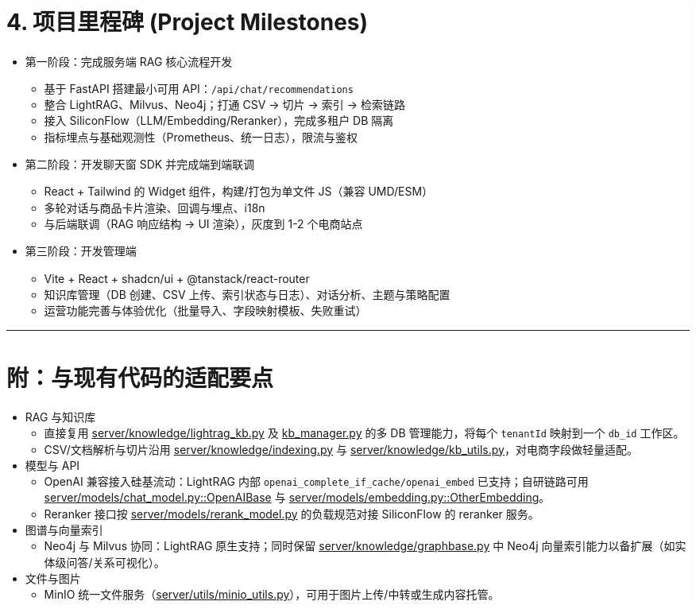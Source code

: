 
# 4. 项目里程碑 (Project Milestones)

- 第一阶段：完成服务端 RAG 核心流程开发

  - 基于 FastAPI 搭建最小可用 API：`/api/chat/recommendations`
  - 整合 LightRAG、Milvus、Neo4j；打通 CSV → 切片 → 索引 → 检索链路
  - 接入 SiliconFlow（LLM/Embedding/Reranker），完成多租户 DB 隔离
  - 指标埋点与基础观测性（Prometheus、统一日志），限流与鉴权

- 第二阶段：开发聊天窗 SDK 并完成端到端联调

  - React + Tailwind 的 Widget 组件，构建/打包为单文件 JS（兼容 UMD/ESM）
  - 多轮对话与商品卡片渲染、回调与埋点、i18n
  - 与后端联调（RAG 响应结构 → UI 渲染），灰度到 1-2 个电商站点

- 第三阶段：开发管理端

  - Vite + React + shadcn/ui + @tanstack/react-router
  - 知识库管理（DB 创建、CSV 上传、索引状态与日志）、对话分析、主题与策略配置
  - 运营功能完善与体验优化（批量导入、字段映射模板、失败重试）

---

# 附：与现有代码的适配要点

- RAG 与知识库
  - 直接复用 [server/knowledge/lightrag_kb.py](cci:7://file:///Users/cong/code/my/EmbedAI-only/server/knowledge/lightrag_kb.py:0:0-0:0) 及 [kb_manager.py](cci:7://file:///Users/cong/code/my/EmbedAI-only/server/knowledge/kb_manager.py:0:0-0:0) 的多 DB 管理能力，将每个 `tenantId` 映射到一个 `db_id` 工作区。
  - CSV/文档解析与切片沿用 [server/knowledge/indexing.py](cci:7://file:///Users/cong/code/my/EmbedAI-only/server/knowledge/indexing.py:0:0-0:0) 与 [server/knowledge/kb_utils.py](cci:7://file:///Users/cong/code/my/EmbedAI-only/server/knowledge/kb_utils.py:0:0-0:0)，对电商字段做轻量适配。
- 模型与 API
  - OpenAI 兼容接入硅基流动：LightRAG 内部 `openai_complete_if_cache/openai_embed` 已支持；自研链路可用 [server/models/chat_model.py::OpenAIBase](cci:2://file:///Users/cong/code/my/EmbedAI-only/server/models/chat_model.py:7:0-58:21) 与 [server/models/embedding.py::OtherEmbedding](cci:2://file:///Users/cong/code/my/EmbedAI-only/server/models/embedding.py:142:0-175:78)。
  - Reranker 接口按 [server/models/rerank_model.py](cci:7://file:///Users/cong/code/my/EmbedAI-only/server/models/rerank_model.py:0:0-0:0) 的负载规范对接 SiliconFlow 的 reranker 服务。
- 图谱与向量索引
  - Neo4j 与 Milvus 协同：LightRAG 原生支持；同时保留 [server/knowledge/graphbase.py](cci:7://file:///Users/cong/code/my/EmbedAI-only/server/knowledge/graphbase.py:0:0-0:0) 中 Neo4j 向量索引能力以备扩展（如实体级问答/关系可视化）。
- 文件与图片
  - MinIO 统一文件服务（[server/utils/minio_utils.py](cci:7://file:///Users/cong/code/my/EmbedAI-only/server/utils/minio_utils.py:0:0-0:0)），可用于图片上传/中转或生成内容托管。
